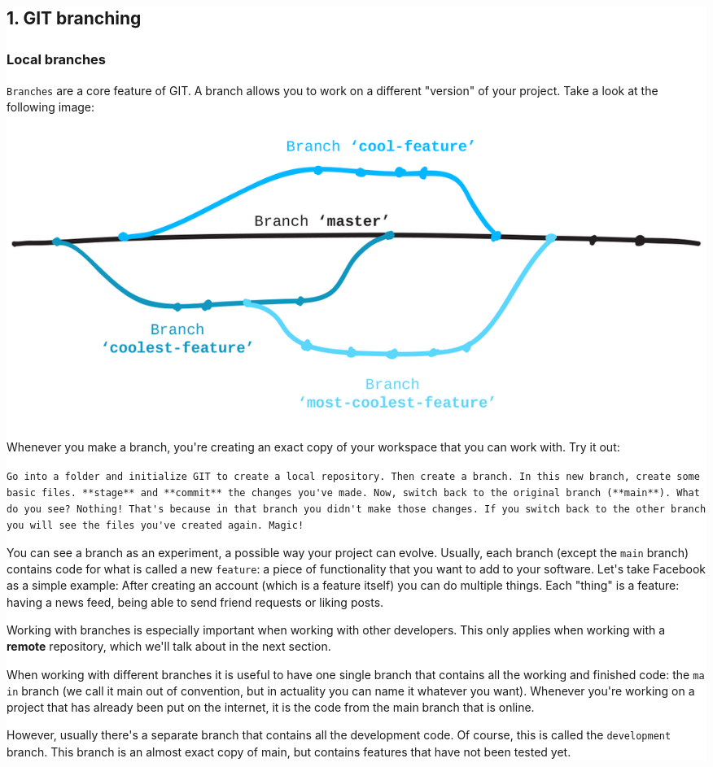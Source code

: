 ## 1. GIT branching

### Local branches

`Branches` are a core feature of GIT. A branch allows you to work on a different "version" of your project. Take a look at the following image:

![branches](assets/branches.png)

Whenever you make a branch, you're creating an exact copy of your workspace that you can work with. Try it out:

```md
Go into a folder and initialize GIT to create a local repository. Then create a branch. In this new branch, create some basic files. **stage** and **commit** the changes you've made. Now, switch back to the original branch (**main**). What do you see? Nothing! That's because in that branch you didn't make those changes. If you switch back to the other branch you will see the files you've created again. Magic!
```

You can see a branch as an experiment, a possible way your project can evolve. Usually, each branch (except the `main` branch) contains code for what is called a new `feature`: a piece of functionality that you want to add to your software. Let's take Facebook as a simple example: After creating an account (which is a feature itself) you can do multiple things. Each "thing" is a feature: having a news feed, being able to send friend requests or liking posts.

Working with branches is especially important when working with other developers. This only applies when working with a **remote** repository, which we'll talk about in the next section.

When working with different branches it is useful to have one single branch that contains all the working and finished code: the `main` branch (we call it main out of convention, but in actuality you can name it whatever you want). Whenever you're working on a project that has already been put on the internet, it is the code from the main branch that is online.

However, usually there's a separate branch that contains all the development code. Of course, this is called the `development` branch. This branch is an almost exact copy of main, but contains features that have not been tested yet.
